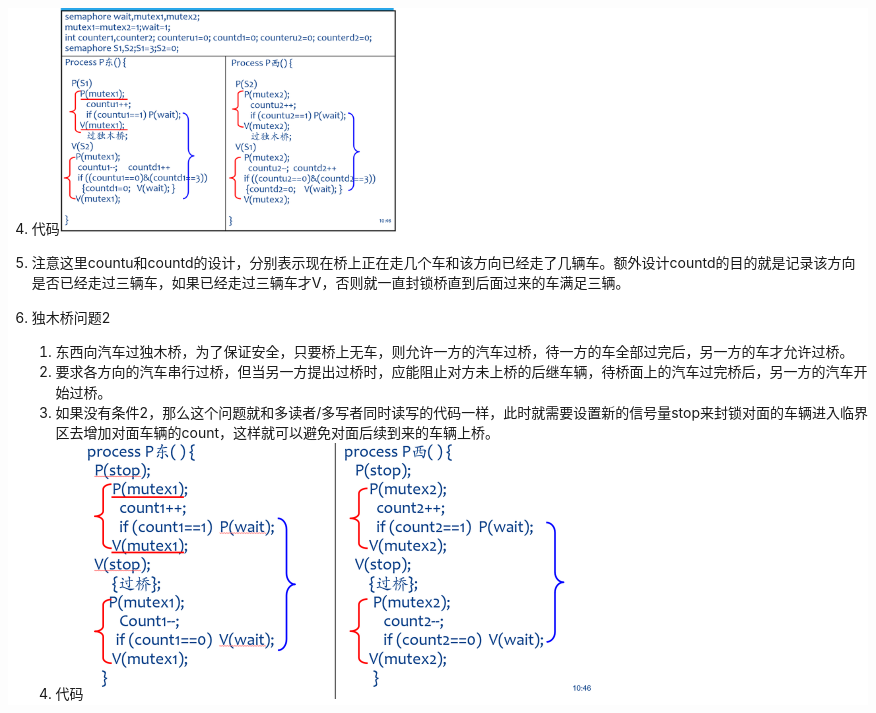    4. 代码<img src="../assets/OS_b_images/65.png" alt="65" style="zoom:33%;" />
   5. 注意这里countu和countd的设计，分别表示现在桥上正在走几个车和该方向已经走了几辆车。额外设计countd的目的就是记录该方向是否已经走过三辆车，如果已经走过三辆车才V，否则就一直封锁桥直到后面过来的车满足三辆。

5. 独木桥问题2

   1. 东西向汽车过独木桥，为了保证安全，只要桥上无车，则允许一方的汽车过桥，待一方的车全部过完后，另一方的车才允许过桥。
   2. 要求各方向的汽车串行过桥，但当另一方提出过桥时，应能阻止对方未上桥的后继车辆，待桥面上的汽车过完桥后，另一方的汽车开始过桥。
   3. 如果没有条件2，那么这个问题就和多读者/多写者同时读写的代码一样，此时就需要设置新的信号量stop来封锁对面的车辆进入临界区去增加对面车辆的count，这样就可以避免对面后续到来的车辆上桥。
   4. 代码<img src="../assets/OS_b_images/66.png" alt="66" style="zoom:50%;" />
